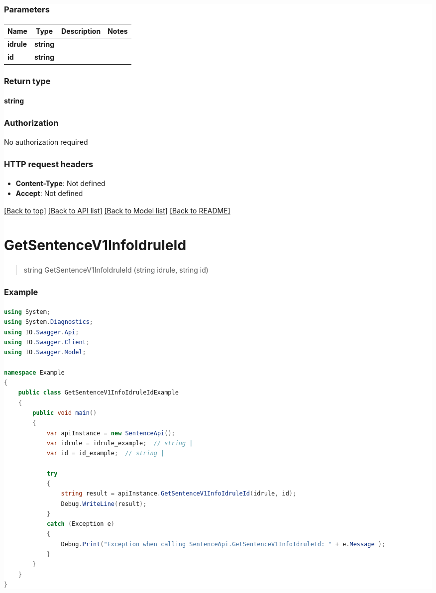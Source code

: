 ### Parameters

Name | Type | Description  | Notes
------------- | ------------- | ------------- | -------------
 **idrule** | **string**|  | 
 **id** | **string**|  | 

### Return type

**string**

### Authorization

No authorization required

### HTTP request headers

 - **Content-Type**: Not defined
 - **Accept**: Not defined

[[Back to top]](#) [[Back to API list]](../README.md#documentation-for-api-endpoints) [[Back to Model list]](../README.md#documentation-for-models) [[Back to README]](../README.md)

<a name="getsentencev1infoidruleid"></a>
# **GetSentenceV1InfoIdruleId**
> string GetSentenceV1InfoIdruleId (string idrule, string id)



### Example
```csharp
using System;
using System.Diagnostics;
using IO.Swagger.Api;
using IO.Swagger.Client;
using IO.Swagger.Model;

namespace Example
{
    public class GetSentenceV1InfoIdruleIdExample
    {
        public void main()
        {
            var apiInstance = new SentenceApi();
            var idrule = idrule_example;  // string | 
            var id = id_example;  // string | 

            try
            {
                string result = apiInstance.GetSentenceV1InfoIdruleId(idrule, id);
                Debug.WriteLine(result);
            }
            catch (Exception e)
            {
                Debug.Print("Exception when calling SentenceApi.GetSentenceV1InfoIdruleId: " + e.Message );
            }
        }
    }
}
```
